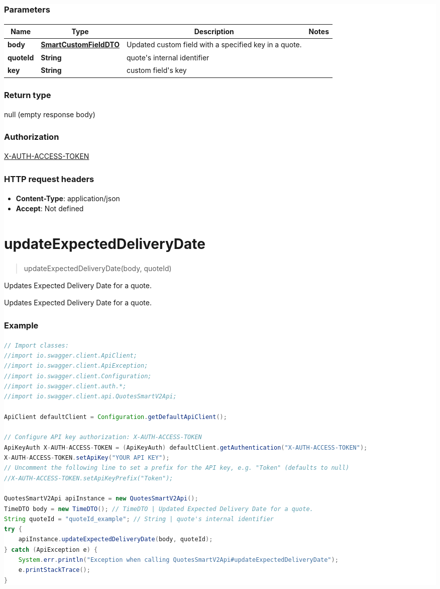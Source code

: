 ### Parameters

Name | Type | Description  | Notes
------------- | ------------- | ------------- | -------------
 **body** | [**SmartCustomFieldDTO**](SmartCustomFieldDTO.md)| Updated custom field with a specified key in a quote. |
 **quoteId** | **String**| quote&#x27;s internal identifier |
 **key** | **String**| custom field&#x27;s key |

### Return type

null (empty response body)

### Authorization

[X-AUTH-ACCESS-TOKEN](../README.md#X-AUTH-ACCESS-TOKEN)

### HTTP request headers

 - **Content-Type**: application/json
 - **Accept**: Not defined

<a name="updateExpectedDeliveryDate"></a>
# **updateExpectedDeliveryDate**
> updateExpectedDeliveryDate(body, quoteId)

Updates Expected Delivery Date for a quote.

Updates Expected Delivery Date for a quote.

### Example
```java
// Import classes:
//import io.swagger.client.ApiClient;
//import io.swagger.client.ApiException;
//import io.swagger.client.Configuration;
//import io.swagger.client.auth.*;
//import io.swagger.client.api.QuotesSmartV2Api;

ApiClient defaultClient = Configuration.getDefaultApiClient();

// Configure API key authorization: X-AUTH-ACCESS-TOKEN
ApiKeyAuth X-AUTH-ACCESS-TOKEN = (ApiKeyAuth) defaultClient.getAuthentication("X-AUTH-ACCESS-TOKEN");
X-AUTH-ACCESS-TOKEN.setApiKey("YOUR API KEY");
// Uncomment the following line to set a prefix for the API key, e.g. "Token" (defaults to null)
//X-AUTH-ACCESS-TOKEN.setApiKeyPrefix("Token");

QuotesSmartV2Api apiInstance = new QuotesSmartV2Api();
TimeDTO body = new TimeDTO(); // TimeDTO | Updated Expected Delivery Date for a quote.
String quoteId = "quoteId_example"; // String | quote's internal identifier
try {
    apiInstance.updateExpectedDeliveryDate(body, quoteId);
} catch (ApiException e) {
    System.err.println("Exception when calling QuotesSmartV2Api#updateExpectedDeliveryDate");
    e.printStackTrace();
}
```
